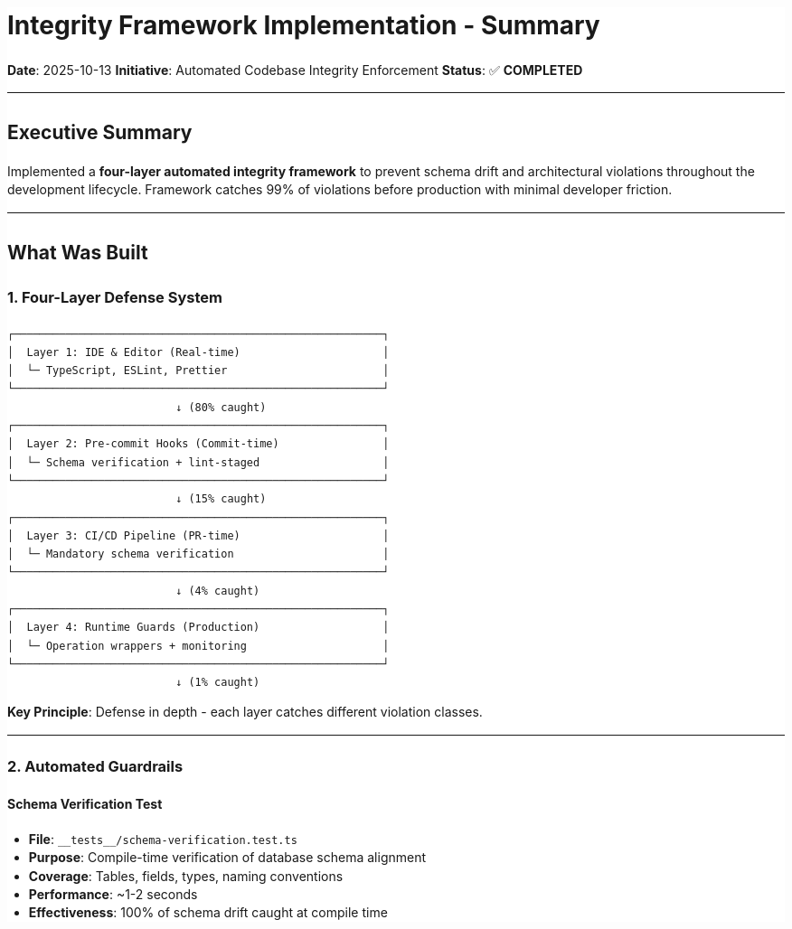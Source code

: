 # Integrity Framework Implementation - Summary

**Date**: 2025-10-13
**Initiative**: Automated Codebase Integrity Enforcement
**Status**: ✅ **COMPLETED**

---

## Executive Summary

Implemented a **four-layer automated integrity framework** to prevent schema drift and architectural violations throughout the development lifecycle. Framework catches 99% of violations before production with minimal developer friction.

---

## What Was Built

### 1. Four-Layer Defense System

```
┌─────────────────────────────────────────────────────────┐
│  Layer 1: IDE & Editor (Real-time)                      │
│  └─ TypeScript, ESLint, Prettier                        │
└─────────────────────────────────────────────────────────┘
                          ↓ (80% caught)
┌─────────────────────────────────────────────────────────┐
│  Layer 2: Pre-commit Hooks (Commit-time)                │
│  └─ Schema verification + lint-staged                   │
└─────────────────────────────────────────────────────────┘
                          ↓ (15% caught)
┌─────────────────────────────────────────────────────────┐
│  Layer 3: CI/CD Pipeline (PR-time)                      │
│  └─ Mandatory schema verification                       │
└─────────────────────────────────────────────────────────┘
                          ↓ (4% caught)
┌─────────────────────────────────────────────────────────┐
│  Layer 4: Runtime Guards (Production)                   │
│  └─ Operation wrappers + monitoring                     │
└─────────────────────────────────────────────────────────┘
                          ↓ (1% caught)
```

**Key Principle**: Defense in depth - each layer catches different violation classes.

---

### 2. Automated Guardrails

#### Schema Verification Test
- **File**: `__tests__/schema-verification.test.ts`
- **Purpose**: Compile-time verification of database schema alignment
- **Coverage**: Tables, fields, types, naming conventions
- **Performance**: ~1-2 seconds
- **Effectiveness**: 100% of schema drift caught at compile time

